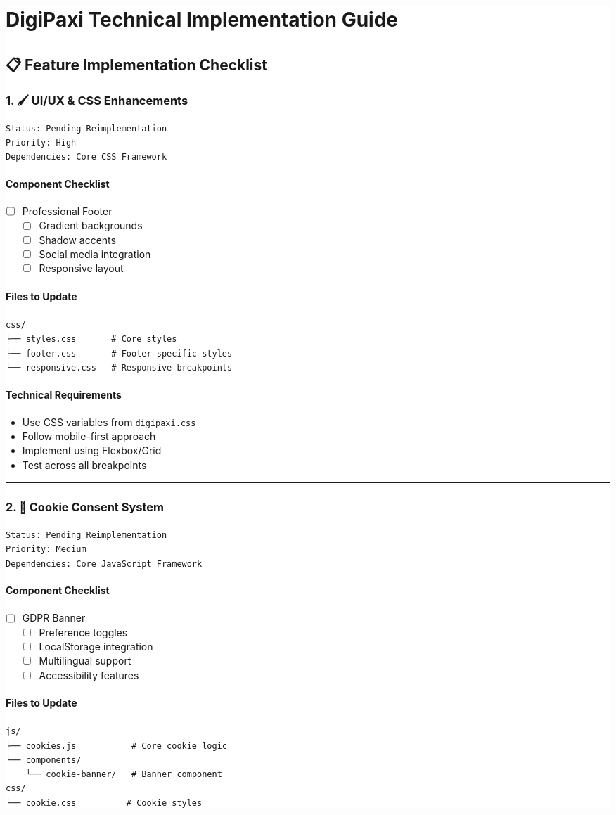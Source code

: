 # DigiPaxi Technical Implementation Guide

## 📋 Feature Implementation Checklist

### 1. 🖌️ UI/UX & CSS Enhancements
```
Status: Pending Reimplementation
Priority: High
Dependencies: Core CSS Framework
```

#### Component Checklist
- [ ] Professional Footer
  - [ ] Gradient backgrounds
  - [ ] Shadow accents
  - [ ] Social media integration
  - [ ] Responsive layout

#### Files to Update
```
css/
├── styles.css       # Core styles
├── footer.css       # Footer-specific styles
└── responsive.css   # Responsive breakpoints
```

#### Technical Requirements
- Use CSS variables from `digipaxi.css`
- Follow mobile-first approach
- Implement using Flexbox/Grid
- Test across all breakpoints

---

### 2. 🍪 Cookie Consent System
```
Status: Pending Reimplementation
Priority: Medium
Dependencies: Core JavaScript Framework
```

#### Component Checklist
- [ ] GDPR Banner
  - [ ] Preference toggles
  - [ ] LocalStorage integration
  - [ ] Multilingual support
  - [ ] Accessibility features

#### Files to Update
```
js/
├── cookies.js           # Core cookie logic
└── components/
    └── cookie-banner/   # Banner component
css/
└── cookie.css          # Cookie styles
```

